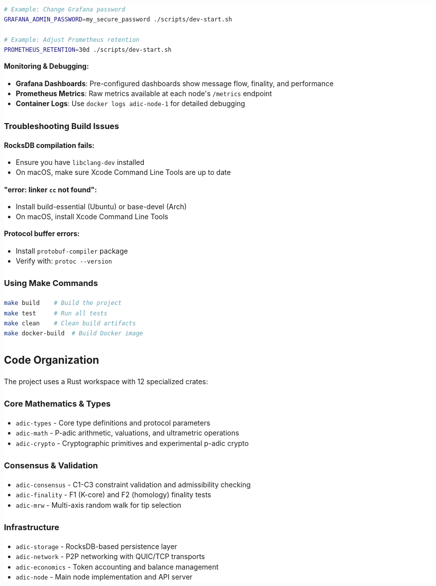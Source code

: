```bash
# Example: Change Grafana password
GRAFANA_ADMIN_PASSWORD=my_secure_password ./scripts/dev-start.sh

# Example: Adjust Prometheus retention
PROMETHEUS_RETENTION=30d ./scripts/dev-start.sh
```

**Monitoring & Debugging:**

- **Grafana Dashboards**: Pre-configured dashboards show message flow, finality, and performance
- **Prometheus Metrics**: Raw metrics available at each node's `/metrics` endpoint
- **Container Logs**: Use `docker logs adic-node-1` for detailed debugging

### Troubleshooting Build Issues

**RocksDB compilation fails:**
- Ensure you have `libclang-dev` installed
- On macOS, make sure Xcode Command Line Tools are up to date

**"error: linker `cc` not found":**
- Install build-essential (Ubuntu) or base-devel (Arch)
- On macOS, install Xcode Command Line Tools

**Protocol buffer errors:**
- Install `protobuf-compiler` package
- Verify with: `protoc --version`

### Using Make Commands

```bash
make build    # Build the project
make test     # Run all tests
make clean    # Clean build artifacts
make docker-build  # Build Docker image
```

## Code Organization

The project uses a Rust workspace with 12 specialized crates:

### Core Mathematics & Types
- `adic-types` - Core type definitions and protocol parameters
- `adic-math` - P-adic arithmetic, valuations, and ultrametric operations
- `adic-crypto` - Cryptographic primitives and experimental p-adic crypto

### Consensus & Validation
- `adic-consensus` - C1-C3 constraint validation and admissibility checking
- `adic-finality` - F1 (K-core) and F2 (homology) finality tests
- `adic-mrw` - Multi-axis random walk for tip selection

### Infrastructure
- `adic-storage` - RocksDB-based persistence layer
- `adic-network` - P2P networking with QUIC/TCP transports
- `adic-economics` - Token accounting and balance management
- `adic-node` - Main node implementation and API server
